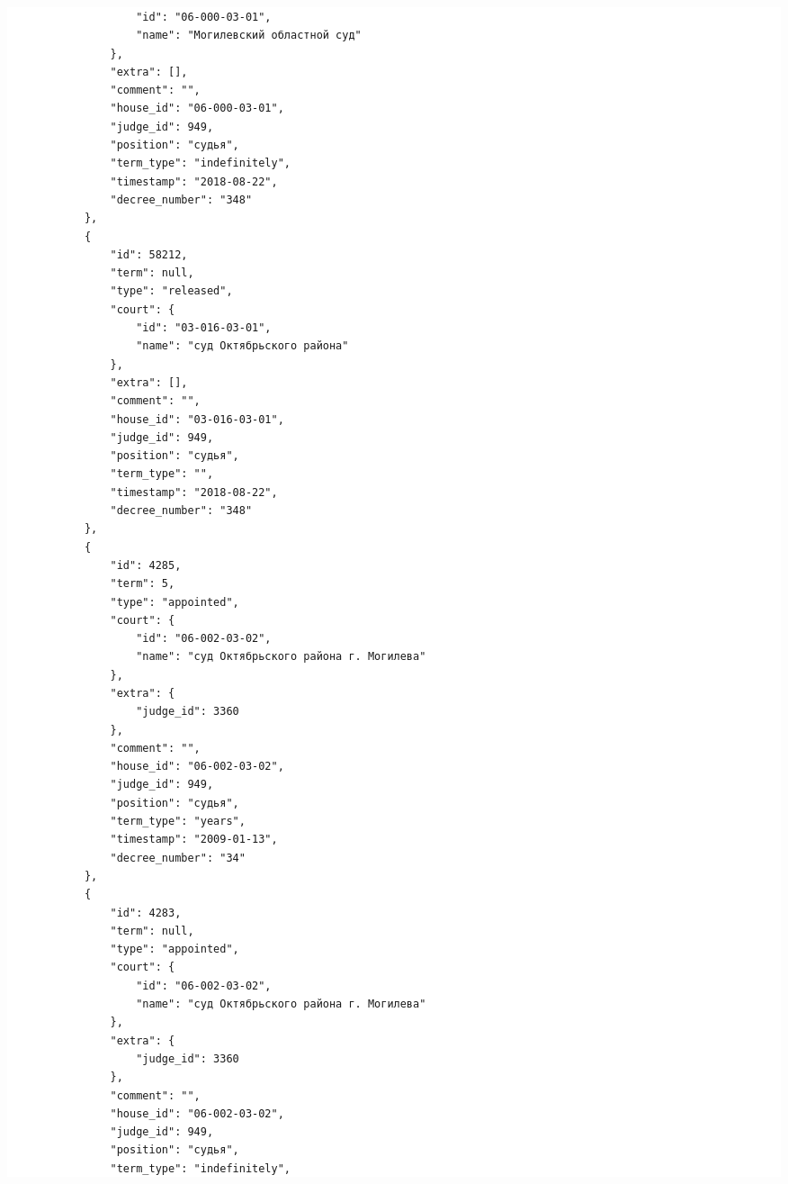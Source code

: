                         "id": "06-000-03-01",
                        "name": "Могилевский областной суд"
                    },
                    "extra": [],
                    "comment": "",
                    "house_id": "06-000-03-01",
                    "judge_id": 949,
                    "position": "судья",
                    "term_type": "indefinitely",
                    "timestamp": "2018-08-22",
                    "decree_number": "348"
                },
                {
                    "id": 58212,
                    "term": null,
                    "type": "released",
                    "court": {
                        "id": "03-016-03-01",
                        "name": "суд Октябрьского района"
                    },
                    "extra": [],
                    "comment": "",
                    "house_id": "03-016-03-01",
                    "judge_id": 949,
                    "position": "судья",
                    "term_type": "",
                    "timestamp": "2018-08-22",
                    "decree_number": "348"
                },
                {
                    "id": 4285,
                    "term": 5,
                    "type": "appointed",
                    "court": {
                        "id": "06-002-03-02",
                        "name": "суд Октябрьского района г. Могилева"
                    },
                    "extra": {
                        "judge_id": 3360
                    },
                    "comment": "",
                    "house_id": "06-002-03-02",
                    "judge_id": 949,
                    "position": "судья",
                    "term_type": "years",
                    "timestamp": "2009-01-13",
                    "decree_number": "34"
                },
                {
                    "id": 4283,
                    "term": null,
                    "type": "appointed",
                    "court": {
                        "id": "06-002-03-02",
                        "name": "суд Октябрьского района г. Могилева"
                    },
                    "extra": {
                        "judge_id": 3360
                    },
                    "comment": "",
                    "house_id": "06-002-03-02",
                    "judge_id": 949,
                    "position": "судья",
                    "term_type": "indefinitely",